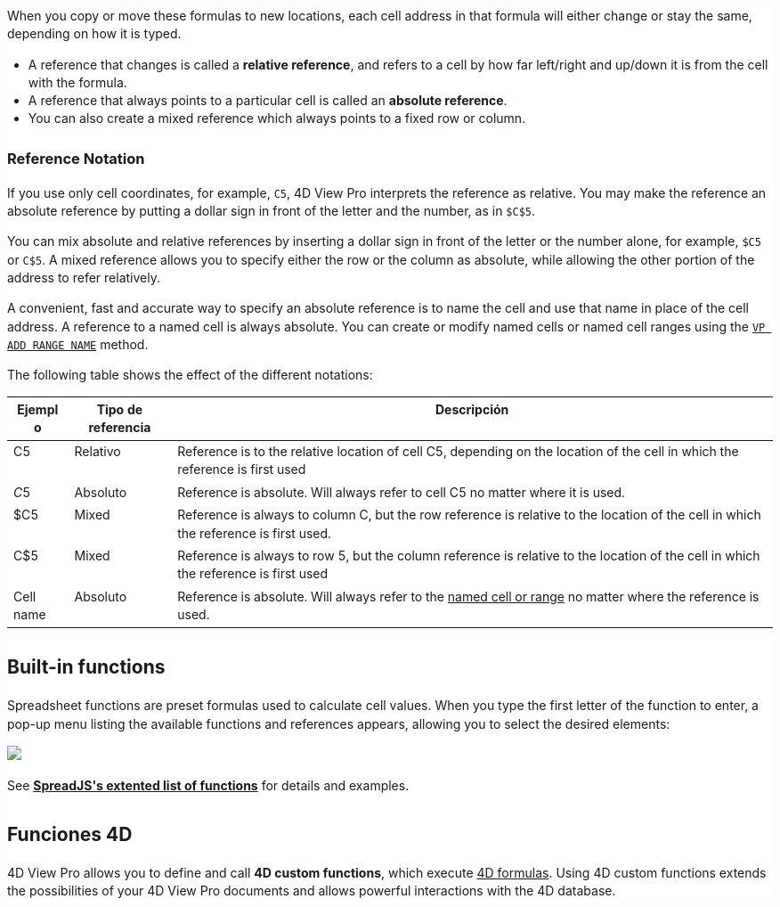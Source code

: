 When you copy or move these formulas to new locations, each cell address in that formula will either change or stay the same, depending on how it is typed.

*   A reference that changes is called a **relative reference**, and refers to a cell by how far left/right and up/down it is from the cell with the formula.
*   A reference that always points to a particular cell is called an **absolute reference**.
*   You can also create a mixed reference which always points to a fixed row or column.



### Reference Notation

If you use only cell coordinates, for example, `C5`, 4D View Pro interprets the reference as relative. You may make the reference an absolute reference by putting a dollar sign in front of the letter and the number, as in `$C$5`.

You can mix absolute and relative references by inserting a dollar sign in front of the letter or the number alone, for example, `$C5` or `C$5`. A mixed reference allows you to specify either the row or the column as absolute, while allowing the other portion of the address to refer relatively.

A convenient, fast and accurate way to specify an absolute reference is to name the cell and use that name in place of the cell address. A reference to a named cell is always absolute. You can create or modify named cells or named cell ranges using the [`VP ADD RANGE NAME`](method-list.md#vp-add-range-name) method.

The following table shows the effect of the different notations:

| Ejemplo   | Tipo de referencia | Descripción                                                                                                                                    |
| --------- | ------------------ | ---------------------------------------------------------------------------------------------------------------------------------------------- |
| C5        | Relativo           | Reference is to the relative location of cell C5, depending on the location of the cell in which the reference is first used                   |
| $C$5      | Absoluto           | Reference is absolute. Will always refer to cell C5 no matter where it is used.                                                                |
| $C5       | Mixed              | Reference is always to column C, but the row reference is relative to the location of the cell in which the reference is first used.           |
| C$5       | Mixed              | Reference is always to row 5, but the column reference is relative to the location of the cell in which the reference is first used            |
| Cell name | Absoluto           | Reference is absolute. Will always refer to the [named cell or range](method-list.md#vp-add-range-name) no matter where the reference is used. |



## Built-in functions

Spreadsheet functions are preset formulas used to calculate cell values. When you type the first letter of the function to enter, a pop-up menu listing the available functions and references appears, allowing you to select the desired elements:

![](assets/en/ViewPro/vpFormula2.PNG)

See [**SpreadJS's extented list of functions**](https://www.grapecity.com/spreadjs/docs/v14/online/FormulaFunctions.html) for details and examples.


## Funciones 4D

4D View Pro allows you to define and call **4D custom functions**, which execute [4D formulas](API/FunctionClass.md). Using 4D custom functions extends the possibilities of your 4D View Pro documents and allows powerful interactions with the 4D database.

